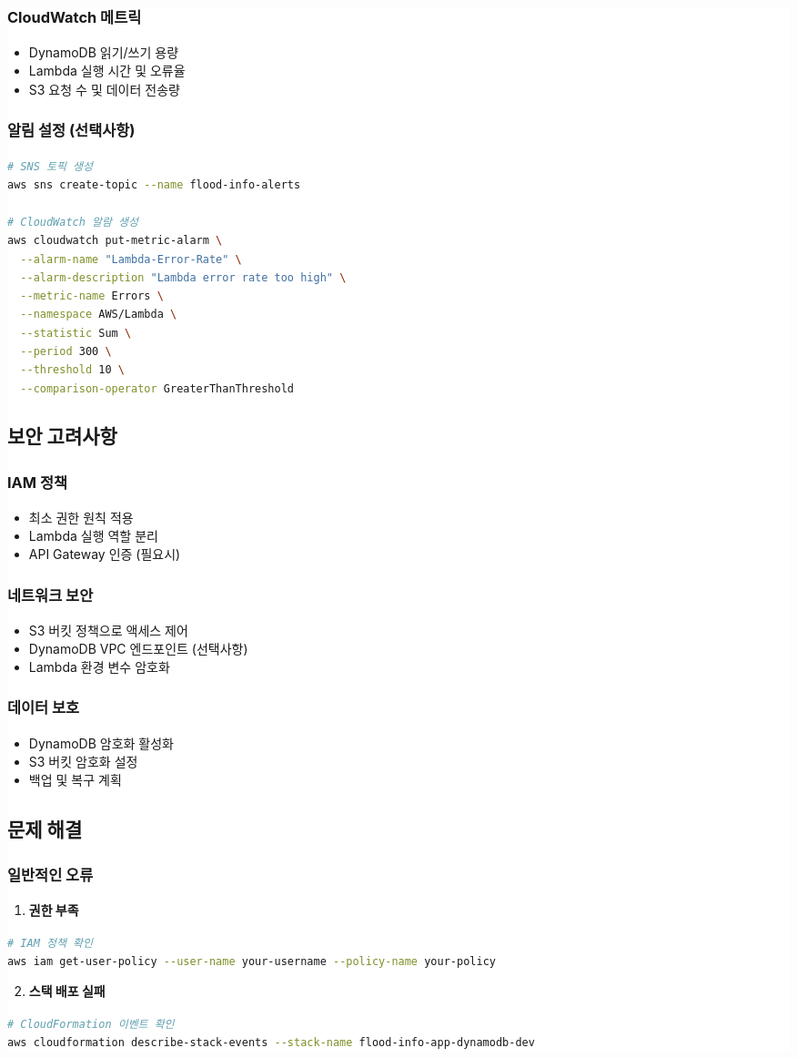 ### CloudWatch 메트릭
- DynamoDB 읽기/쓰기 용량
- Lambda 실행 시간 및 오류율
- S3 요청 수 및 데이터 전송량

### 알림 설정 (선택사항)
```bash
# SNS 토픽 생성
aws sns create-topic --name flood-info-alerts

# CloudWatch 알람 생성
aws cloudwatch put-metric-alarm \
  --alarm-name "Lambda-Error-Rate" \
  --alarm-description "Lambda error rate too high" \
  --metric-name Errors \
  --namespace AWS/Lambda \
  --statistic Sum \
  --period 300 \
  --threshold 10 \
  --comparison-operator GreaterThanThreshold
```

## 보안 고려사항

### IAM 정책
- 최소 권한 원칙 적용
- Lambda 실행 역할 분리
- API Gateway 인증 (필요시)

### 네트워크 보안
- S3 버킷 정책으로 액세스 제어
- DynamoDB VPC 엔드포인트 (선택사항)
- Lambda 환경 변수 암호화

### 데이터 보호
- DynamoDB 암호화 활성화
- S3 버킷 암호화 설정
- 백업 및 복구 계획

## 문제 해결

### 일반적인 오류

1. **권한 부족**
```bash
# IAM 정책 확인
aws iam get-user-policy --user-name your-username --policy-name your-policy
```

2. **스택 배포 실패**
```bash
# CloudFormation 이벤트 확인
aws cloudformation describe-stack-events --stack-name flood-info-app-dynamodb-dev
```
